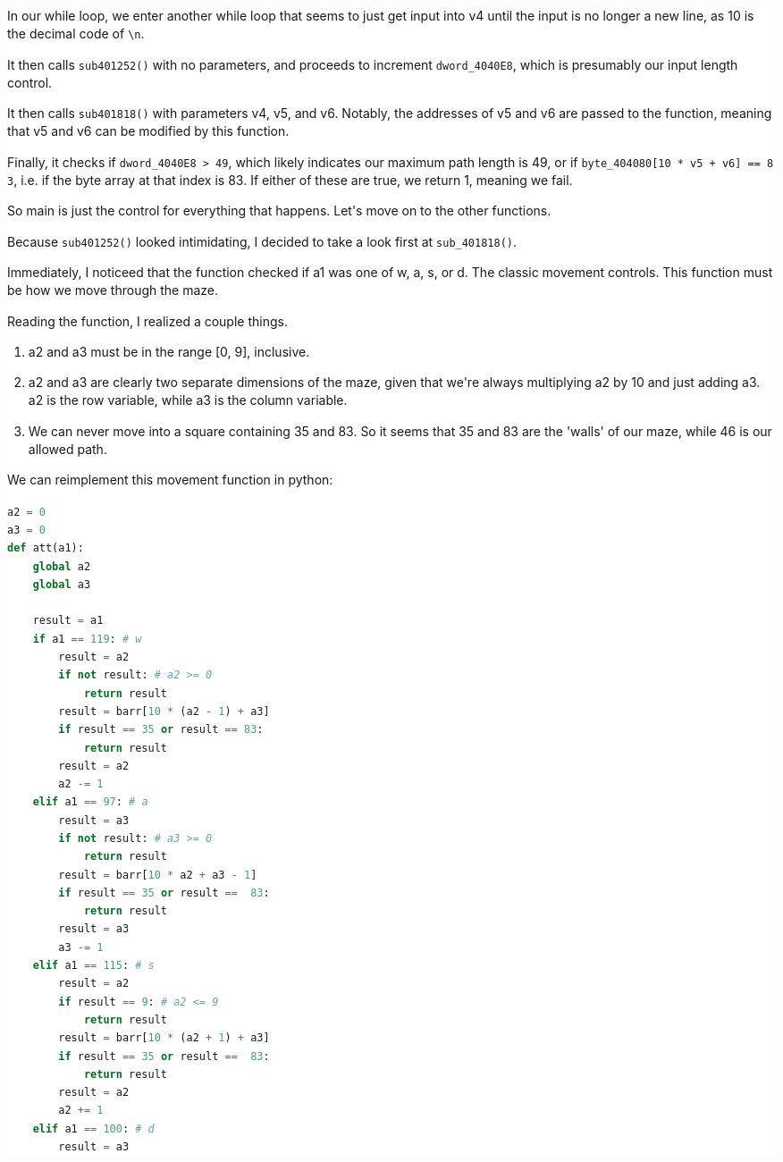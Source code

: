 In our while loop, we enter another while loop that seems to just get input into v4 until the input is no longer a new line, as 10 is the decimal code of `\n`.  

It then calls `sub401252()` with no parameters, and proceeds to increment `dword_4040E8`, which is presumably our input length control.  

It then calls `sub401818()` with parameters v4, v5, and v6. Notably, the addresses of v5 and v6 are passed to the function, meaning that v5 and v6 can be modified by this function.  

Finally, it checks if `dword_4040E8 > 49`, which likely indicates our maximum path length is 49, or if `byte_404080[10 * v5 + v6] == 83`, i.e. if the byte array at that index is 83. If either of these are true, we return 1, meaning we fail.  

So main is just the control for everything that happens. Let's move on to the other functions.  

Because `sub401252()` looked intimidating, I decided to take a look first at `sub_401818()`.  

Immediately, I noticeed that the function checked if a1 was one of w, a, s, or d. The classic movement controls. This function must be how we move through the maze.  

Reading the function, I realized a couple things.  

1. a2 and a3 must be in the range [0, 9], inclusive.

2. a2 and a3 are clearly two separate dimensions of the maze, given that we're always multiplying a2 by 10 and just adding a3. a2 is the row variable, while a3 is the column variable.

3. We can never move into a square containing 35 and 83. So it seems that 35 and 83 are the 'walls' of our maze, while 46 is our allowed path.  

We can reimplement this movement function in python:  

```py
a2 = 0
a3 = 0
def att(a1):
    global a2
    global a3

    result = a1
    if a1 == 119: # w
        result = a2
        if not result: # a2 >= 0
            return result
        result = barr[10 * (a2 - 1) + a3]
        if result == 35 or result == 83:
            return result
        result = a2
        a2 -= 1
    elif a1 == 97: # a
        result = a3
        if not result: # a3 >= 0
            return result
        result = barr[10 * a2 + a3 - 1]
        if result == 35 or result ==  83:
            return result
        result = a3
        a3 -= 1
    elif a1 == 115: # s
        result = a2
        if result == 9: # a2 <= 9
            return result
        result = barr[10 * (a2 + 1) + a3]
        if result == 35 or result ==  83:
            return result
        result = a2
        a2 += 1
    elif a1 == 100: # d
        result = a3
```